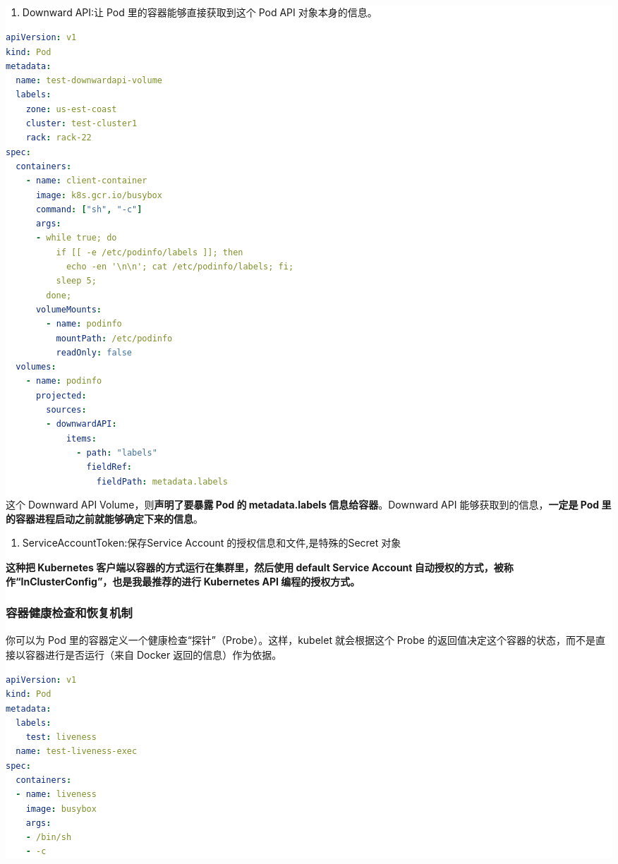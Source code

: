 

1. Downward API:让 Pod 里的容器能够直接获取到这个 Pod API 对象本身的信息。

```yaml
apiVersion: v1
kind: Pod
metadata:
  name: test-downwardapi-volume
  labels:
    zone: us-est-coast
    cluster: test-cluster1
    rack: rack-22
spec:
  containers:
    - name: client-container
      image: k8s.gcr.io/busybox
      command: ["sh", "-c"]
      args:
      - while true; do
          if [[ -e /etc/podinfo/labels ]]; then
            echo -en '\n\n'; cat /etc/podinfo/labels; fi;
          sleep 5;
        done;
      volumeMounts:
        - name: podinfo
          mountPath: /etc/podinfo
          readOnly: false
  volumes:
    - name: podinfo
      projected:
        sources:
        - downwardAPI:
            items:
              - path: "labels"
                fieldRef:
                  fieldPath: metadata.labels
```

这个 Downward API Volume，则**声明了要暴露 Pod 的 metadata.labels 信息给容器**。Downward API 能够获取到的信息，**一定是 Pod 里的容器进程启动之前就能够确定下来的信息**。

1. ServiceAccountToken:保存Service Account 的授权信息和文件,是特殊的Secret 对象

**这种把 Kubernetes 客户端以容器的方式运行在集群里，然后使用 default Service Account 自动授权的方式，被称作“InClusterConfig”，也是我最推荐的进行 Kubernetes API 编程的授权方式。**



### 容器健康检查和恢复机制

你可以为 Pod 里的容器定义一个健康检查“探针”（Probe）。这样，kubelet 就会根据这个 Probe 的返回值决定这个容器的状态，而不是直接以容器进行是否运行（来自 Docker 返回的信息）作为依据。

```yaml
apiVersion: v1
kind: Pod
metadata:
  labels:
    test: liveness
  name: test-liveness-exec
spec:
  containers:
  - name: liveness
    image: busybox
    args:   
    - /bin/sh
    - -c
```